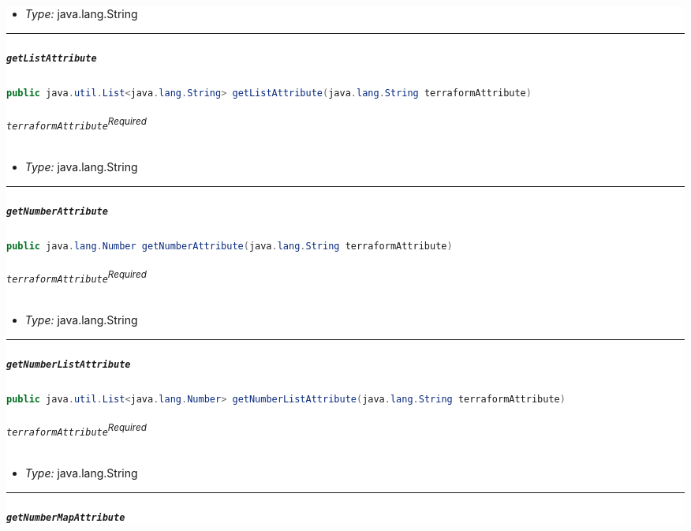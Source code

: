 - *Type:* java.lang.String

---

##### `getListAttribute` <a name="getListAttribute" id="@cdktf/provider-azurerm.arcMachineExtension.ArcMachineExtensionTimeoutsOutputReference.getListAttribute"></a>

```java
public java.util.List<java.lang.String> getListAttribute(java.lang.String terraformAttribute)
```

###### `terraformAttribute`<sup>Required</sup> <a name="terraformAttribute" id="@cdktf/provider-azurerm.arcMachineExtension.ArcMachineExtensionTimeoutsOutputReference.getListAttribute.parameter.terraformAttribute"></a>

- *Type:* java.lang.String

---

##### `getNumberAttribute` <a name="getNumberAttribute" id="@cdktf/provider-azurerm.arcMachineExtension.ArcMachineExtensionTimeoutsOutputReference.getNumberAttribute"></a>

```java
public java.lang.Number getNumberAttribute(java.lang.String terraformAttribute)
```

###### `terraformAttribute`<sup>Required</sup> <a name="terraformAttribute" id="@cdktf/provider-azurerm.arcMachineExtension.ArcMachineExtensionTimeoutsOutputReference.getNumberAttribute.parameter.terraformAttribute"></a>

- *Type:* java.lang.String

---

##### `getNumberListAttribute` <a name="getNumberListAttribute" id="@cdktf/provider-azurerm.arcMachineExtension.ArcMachineExtensionTimeoutsOutputReference.getNumberListAttribute"></a>

```java
public java.util.List<java.lang.Number> getNumberListAttribute(java.lang.String terraformAttribute)
```

###### `terraformAttribute`<sup>Required</sup> <a name="terraformAttribute" id="@cdktf/provider-azurerm.arcMachineExtension.ArcMachineExtensionTimeoutsOutputReference.getNumberListAttribute.parameter.terraformAttribute"></a>

- *Type:* java.lang.String

---

##### `getNumberMapAttribute` <a name="getNumberMapAttribute" id="@cdktf/provider-azurerm.arcMachineExtension.ArcMachineExtensionTimeoutsOutputReference.getNumberMapAttribute"></a>
